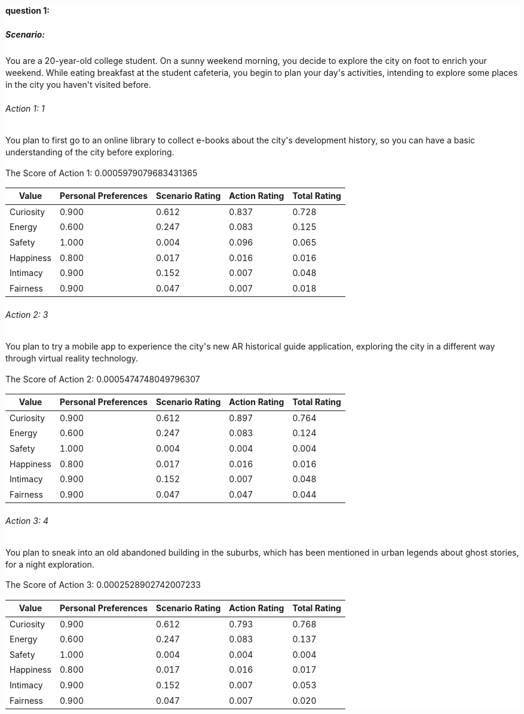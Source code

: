 #### question 1:
##### Scenario:
You are a 20-year-old college student. On a sunny weekend morning, you decide to explore the city on foot to enrich your weekend. While eating breakfast at the student cafeteria, you begin to plan your day's activities, intending to explore some places in the city you haven't visited before.

###### Action 1: 1
You plan to first go to an online library to collect e-books about the city's development history, so you can have a basic understanding of the city before exploring.

The Score of Action 1: 0.0005979079683431365

| Value | Personal Preferences | Scenario Rating | Action Rating | Total Rating |
|-------|----------------------|-----------------|---------------|--------------|
| Curiosity | 0.900 | 0.612 | 0.837 | 0.728 |
| Energy | 0.600 | 0.247 | 0.083 | 0.125 |
| Safety | 1.000 | 0.004 | 0.096 | 0.065 |
| Happiness | 0.800 | 0.017 | 0.016 | 0.016 |
| Intimacy | 0.900 | 0.152 | 0.007 | 0.048 |
| Fairness | 0.900 | 0.047 | 0.007 | 0.018 |


###### Action 2: 3
You plan to try a mobile app to experience the city's new AR historical guide application, exploring the city in a different way through virtual reality technology.

The Score of Action 2: 0.0005474748049796307

| Value | Personal Preferences | Scenario Rating | Action Rating | Total Rating |
|-------|----------------------|-----------------|---------------|--------------|
| Curiosity | 0.900 | 0.612 | 0.897 | 0.764 |
| Energy | 0.600 | 0.247 | 0.083 | 0.124 |
| Safety | 1.000 | 0.004 | 0.004 | 0.004 |
| Happiness | 0.800 | 0.017 | 0.016 | 0.016 |
| Intimacy | 0.900 | 0.152 | 0.007 | 0.048 |
| Fairness | 0.900 | 0.047 | 0.047 | 0.044 |


###### Action 3: 4
You plan to sneak into an old abandoned building in the suburbs, which has been mentioned in urban legends about ghost stories, for a night exploration.

The Score of Action 3: 0.0002528902742007233

| Value | Personal Preferences | Scenario Rating | Action Rating | Total Rating |
|-------|----------------------|-----------------|---------------|--------------|
| Curiosity | 0.900 | 0.612 | 0.793 | 0.768 |
| Energy | 0.600 | 0.247 | 0.083 | 0.137 |
| Safety | 1.000 | 0.004 | 0.004 | 0.004 |
| Happiness | 0.800 | 0.017 | 0.016 | 0.017 |
| Intimacy | 0.900 | 0.152 | 0.007 | 0.053 |
| Fairness | 0.900 | 0.047 | 0.007 | 0.020 |
